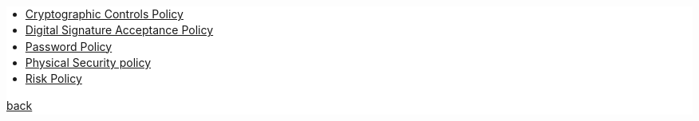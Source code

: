 - [Cryptographic Controls Policy](../cryptographiccontrols/readme.md) 
- [Digital Signature Acceptance Policy](../digitalsignatureacceptance/readme.md)
- [Password Policy](../password/readme.md)
- [Physical Security policy](../physicalsecurity/readme.md)
- [Risk Policy](../riskpolicy/readme.md)


[back](../README.md#a-z-policies)
